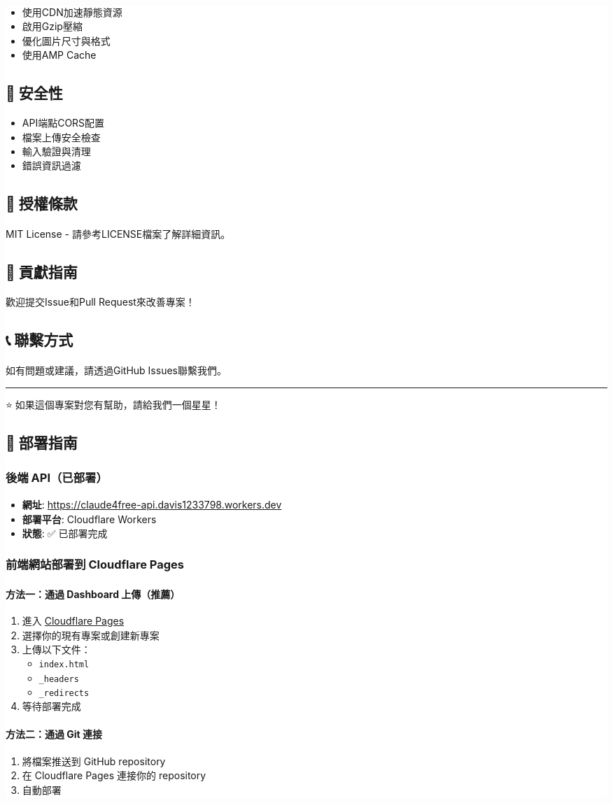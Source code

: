 - 使用CDN加速靜態資源
- 啟用Gzip壓縮
- 優化圖片尺寸與格式
- 使用AMP Cache

## 🔐 安全性

- API端點CORS配置
- 檔案上傳安全檢查
- 輸入驗證與清理
- 錯誤資訊過濾

## 📄 授權條款

MIT License - 請參考LICENSE檔案了解詳細資訊。

## 🤝 貢獻指南

歡迎提交Issue和Pull Request來改善專案！

## 📞 聯繫方式

如有問題或建議，請透過GitHub Issues聯繫我們。

---

⭐ 如果這個專案對您有幫助，請給我們一個星星！

## 🚀 部署指南

### 後端 API（已部署）
- **網址**: https://claude4free-api.davis1233798.workers.dev
- **部署平台**: Cloudflare Workers
- **狀態**: ✅ 已部署完成

### 前端網站部署到 Cloudflare Pages

#### 方法一：通過 Dashboard 上傳（推薦）
1. 進入 [Cloudflare Pages](https://dash.cloudflare.com/pages)
2. 選擇你的現有專案或創建新專案
3. 上傳以下文件：
   - `index.html`
   - `_headers`
   - `_redirects`
4. 等待部署完成

#### 方法二：通過 Git 連接
1. 將檔案推送到 GitHub repository
2. 在 Cloudflare Pages 連接你的 repository
3. 自動部署
